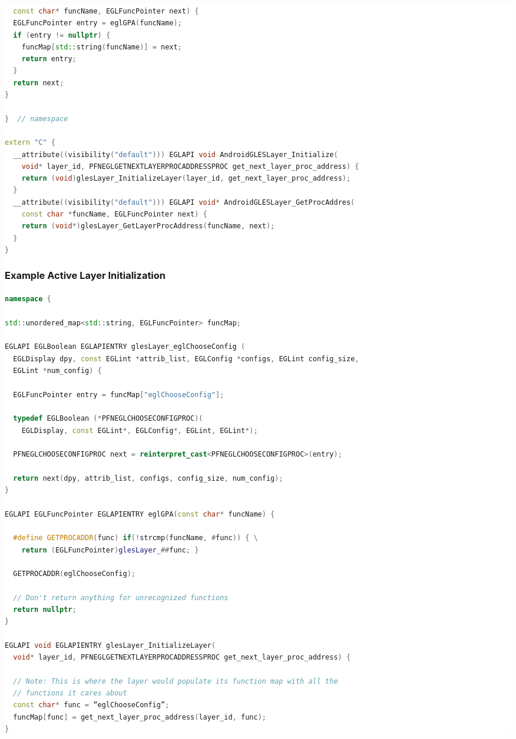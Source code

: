 ```cpp
  const char* funcName, EGLFuncPointer next) {
  EGLFuncPointer entry = eglGPA(funcName);
  if (entry != nullptr) {
    funcMap[std::string(funcName)] = next;
    return entry;
  }
  return next;
}

}  // namespace

extern "C" {
  __attribute((visibility("default"))) EGLAPI void AndroidGLESLayer_Initialize(
    void* layer_id, PFNEGLGETNEXTLAYERPROCADDRESSPROC get_next_layer_proc_address) {
    return (void)glesLayer_InitializeLayer(layer_id, get_next_layer_proc_address);
  }
  __attribute((visibility("default"))) EGLAPI void* AndroidGLESLayer_GetProcAddres(
    const char *funcName, EGLFuncPointer next) {
    return (void*)glesLayer_GetLayerProcAddress(funcName, next);
  }
}
```

### Example Active Layer Initialization
```cpp
namespace {

std::unordered_map<std::string, EGLFuncPointer> funcMap;

EGLAPI EGLBoolean EGLAPIENTRY glesLayer_eglChooseConfig (
  EGLDisplay dpy, const EGLint *attrib_list, EGLConfig *configs, EGLint config_size,
  EGLint *num_config) {

  EGLFuncPointer entry = funcMap["eglChooseConfig"];

  typedef EGLBoolean (*PFNEGLCHOOSECONFIGPROC)(
    EGLDisplay, const EGLint*, EGLConfig*, EGLint, EGLint*);

  PFNEGLCHOOSECONFIGPROC next = reinterpret_cast<PFNEGLCHOOSECONFIGPROC>(entry);

  return next(dpy, attrib_list, configs, config_size, num_config);
}

EGLAPI EGLFuncPointer EGLAPIENTRY eglGPA(const char* funcName) {

  #define GETPROCADDR(func) if(!strcmp(funcName, #func)) { \
    return (EGLFuncPointer)glesLayer_##func; }

  GETPROCADDR(eglChooseConfig);

  // Don't return anything for unrecognized functions
  return nullptr;
}

EGLAPI void EGLAPIENTRY glesLayer_InitializeLayer(
  void* layer_id, PFNEGLGETNEXTLAYERPROCADDRESSPROC get_next_layer_proc_address) {

  // Note: This is where the layer would populate its function map with all the
  // functions it cares about
  const char* func = “eglChooseConfig”;
  funcMap[func] = get_next_layer_proc_address(layer_id, func);
}

```